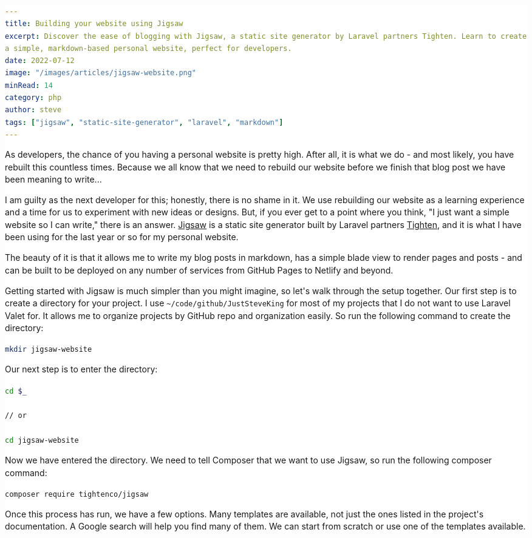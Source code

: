 ```yaml
---
title: Building your website using Jigsaw
excerpt: Discover the ease of blogging with Jigsaw, a static site generator by Laravel partners Tighten. Learn to create a simple, markdown-based personal website, perfect for developers.
date: 2022-07-12
image: "/images/articles/jigsaw-website.png"
minRead: 14
category: php
author: steve
tags: ["jigsaw", "static-site-generator", "laravel", "markdown"]
---
```


As developers, the chance of you having a personal website is pretty high. After all, it is what we do - and most likely, you have rebuilt this countless times. Because we all know that we need to rebuild our website before we finish that blog post we have been meaning to write...

I am guilty as the next developer for this; honestly, there is no shame in it. We use rebuilding our website as a learning experience and a time for us to experiment with new ideas or designs. But, if you ever get to a point where you think, "I just want a simple website so I can write," there is an answer. [Jigsaw](https://jigsaw.tighten.com/) is a static site generator built by Laravel partners [Tighten](https://tighten.com/), and it is what I have been using for the last year or so for my personal website.

The beauty of it is that it allows me to write my blog posts in markdown, has a simple blade view to render pages and posts - and can be built to be deployed on any number of services from GitHub Pages to Netlify and beyond.

Getting started with Jigsaw is much simpler than you might imagine, so let's walk through the setup together. Our first step is to create a directory for your project. I use `~/code/github/JustSteveKing` for most of my projects that I do not want to use Laravel Valet for. It allows me to organize projects by GitHub repo and organization easily. So run the following command to create the directory:

```bash
mkdir jigsaw-website
```

Our next step is to enter the directory:

```bash
cd $_

// or

cd jigsaw-website
```

Now we have entered the directory. We need to tell Composer that we want to use Jigsaw, so run the following composer command:

```bash
composer require tightenco/jigsaw
```

Once this process has run, we have a few options. Many templates are available, not just the ones listed in the project's documentation. A Google search will help you find many of them. We can start from scratch or use one of the templates available.
